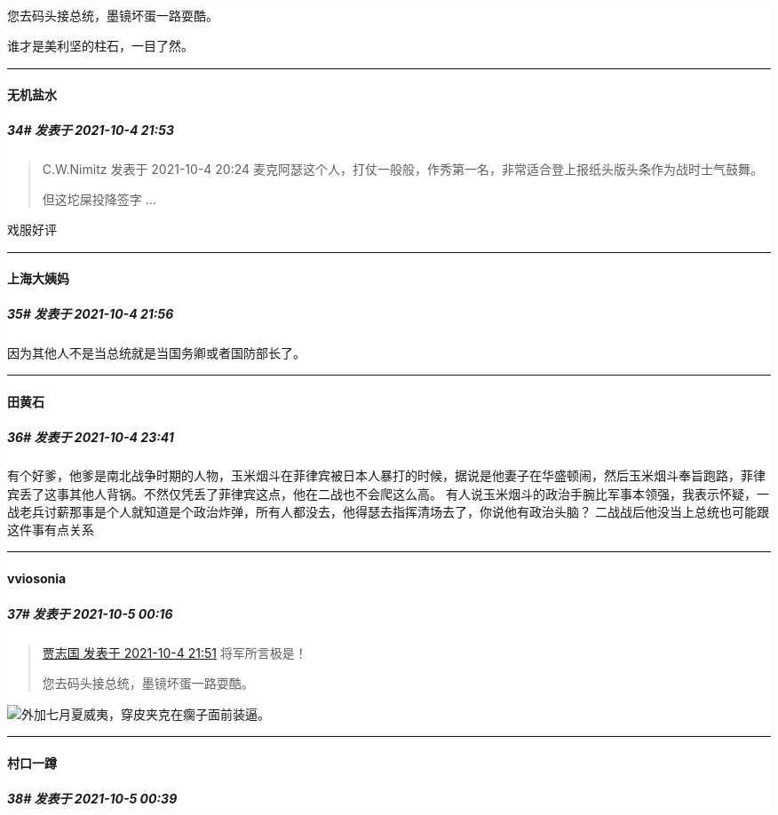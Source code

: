 您去码头接总统，墨镜坏蛋一路耍酷。


谁才是美利坚的柱石，一目了然。


*****

####  无机盐水  
##### 34#       发表于 2021-10-4 21:53


<blockquote>C.W.Nimitz 发表于 2021-10-4 20:24
麦克阿瑟这个人，打仗一般般，作秀第一名，非常适合登上报纸头版头条作为战时士气鼓舞。


但这坨屎投降签字 ...</blockquote>
戏服好评


*****

####  上海大姨妈  
##### 35#       发表于 2021-10-4 21:56


因为其他人不是当总统就是当国务卿或者国防部长了。


*****

####  田黄石  
##### 36#       发表于 2021-10-4 23:41


有个好爹，他爹是南北战争时期的人物，玉米烟斗在菲律宾被日本人暴打的时候，据说是他妻子在华盛顿闹，然后玉米烟斗奉旨跑路，菲律宾丢了这事其他人背锅。不然仅凭丢了菲律宾这点，他在二战也不会爬这么高。
有人说玉米烟斗的政治手腕比军事本领强，我表示怀疑，一战老兵讨薪那事是个人就知道是个政治炸弹，所有人都没去，他得瑟去指挥清场去了，你说他有政治头脑？
二战战后他没当上总统也可能跟这件事有点关系


*****

####  vviosonia  
##### 37#       发表于 2021-10-5 00:16


<blockquote><a href="httphttps://bbs.saraba1st.com/2b/forum.php?mod=redirect&amp;goto=findpost&amp;pid=52995020&amp;ptid=2030270" target="_blank">贾志国 发表于 2021-10-4 21:51</a>
将军所言极是！


您去码头接总统，墨镜坏蛋一路耍酷。</blockquote>
<img src="https://static.saraba1st.com/image/smiley/face2017/036.png" referrerpolicy="no-referrer">外加七月夏威夷，穿皮夹克在瘸子面前装逼。


*****

####  村口一蹲  
##### 38#       发表于 2021-10-5 00:39
